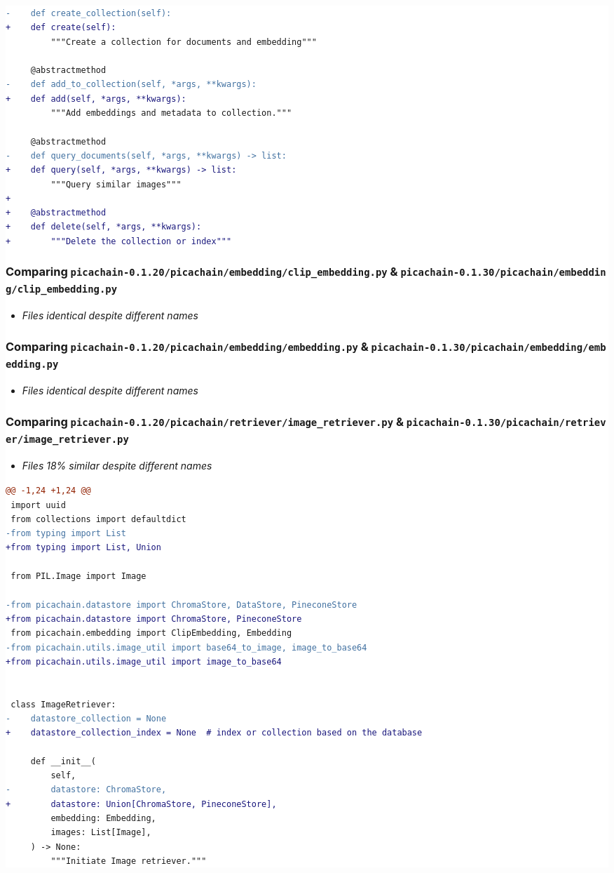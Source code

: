 ```diff
-    def create_collection(self):
+    def create(self):
         """Create a collection for documents and embedding"""
 
     @abstractmethod
-    def add_to_collection(self, *args, **kwargs):
+    def add(self, *args, **kwargs):
         """Add embeddings and metadata to collection."""
 
     @abstractmethod
-    def query_documents(self, *args, **kwargs) -> list:
+    def query(self, *args, **kwargs) -> list:
         """Query similar images"""
+
+    @abstractmethod
+    def delete(self, *args, **kwargs):
+        """Delete the collection or index"""
```

### Comparing `picachain-0.1.20/picachain/embedding/clip_embedding.py` & `picachain-0.1.30/picachain/embedding/clip_embedding.py`

 * *Files identical despite different names*

### Comparing `picachain-0.1.20/picachain/embedding/embedding.py` & `picachain-0.1.30/picachain/embedding/embedding.py`

 * *Files identical despite different names*

### Comparing `picachain-0.1.20/picachain/retriever/image_retriever.py` & `picachain-0.1.30/picachain/retriever/image_retriever.py`

 * *Files 18% similar despite different names*

```diff
@@ -1,24 +1,24 @@
 import uuid
 from collections import defaultdict
-from typing import List
+from typing import List, Union
 
 from PIL.Image import Image
 
-from picachain.datastore import ChromaStore, DataStore, PineconeStore
+from picachain.datastore import ChromaStore, PineconeStore
 from picachain.embedding import ClipEmbedding, Embedding
-from picachain.utils.image_util import base64_to_image, image_to_base64
+from picachain.utils.image_util import image_to_base64
 
 
 class ImageRetriever:
-    datastore_collection = None
+    datastore_collection_index = None  # index or collection based on the database
 
     def __init__(
         self,
-        datastore: ChromaStore,
+        datastore: Union[ChromaStore, PineconeStore],
         embedding: Embedding,
         images: List[Image],
     ) -> None:
         """Initiate Image retriever."""
```